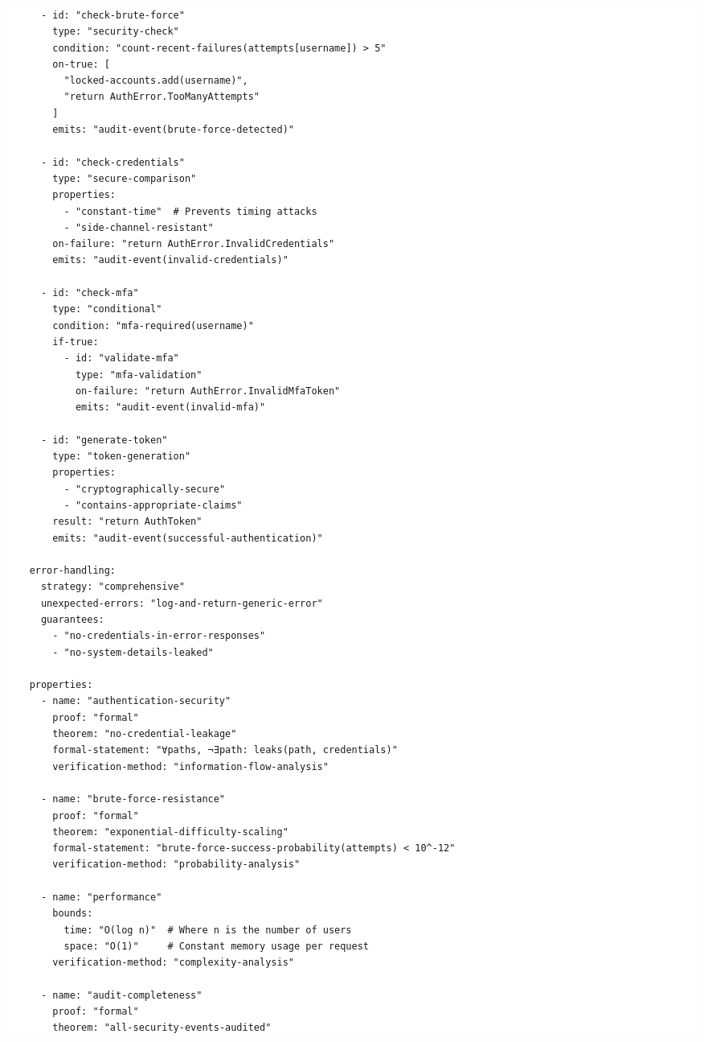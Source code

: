 ```davinci
      - id: "check-brute-force"
        type: "security-check"
        condition: "count-recent-failures(attempts[username]) > 5"
        on-true: [
          "locked-accounts.add(username)",
          "return AuthError.TooManyAttempts"
        ]
        emits: "audit-event(brute-force-detected)"
      
      - id: "check-credentials"
        type: "secure-comparison"
        properties:
          - "constant-time"  # Prevents timing attacks
          - "side-channel-resistant"
        on-failure: "return AuthError.InvalidCredentials"
        emits: "audit-event(invalid-credentials)"
      
      - id: "check-mfa"
        type: "conditional"
        condition: "mfa-required(username)"
        if-true:
          - id: "validate-mfa"
            type: "mfa-validation"
            on-failure: "return AuthError.InvalidMfaToken"
            emits: "audit-event(invalid-mfa)"
      
      - id: "generate-token"
        type: "token-generation"
        properties:
          - "cryptographically-secure"
          - "contains-appropriate-claims"
        result: "return AuthToken"
        emits: "audit-event(successful-authentication)"
    
    error-handling:
      strategy: "comprehensive"
      unexpected-errors: "log-and-return-generic-error"
      guarantees:
        - "no-credentials-in-error-responses"
        - "no-system-details-leaked"
    
    properties:
      - name: "authentication-security"
        proof: "formal"
        theorem: "no-credential-leakage"
        formal-statement: "∀paths, ¬∃path: leaks(path, credentials)"
        verification-method: "information-flow-analysis"
      
      - name: "brute-force-resistance"
        proof: "formal"
        theorem: "exponential-difficulty-scaling"
        formal-statement: "brute-force-success-probability(attempts) < 10^-12"
        verification-method: "probability-analysis"
      
      - name: "performance"
        bounds:
          time: "O(log n)"  # Where n is the number of users
          space: "O(1)"     # Constant memory usage per request
        verification-method: "complexity-analysis"
      
      - name: "audit-completeness"
        proof: "formal"
        theorem: "all-security-events-audited"
```